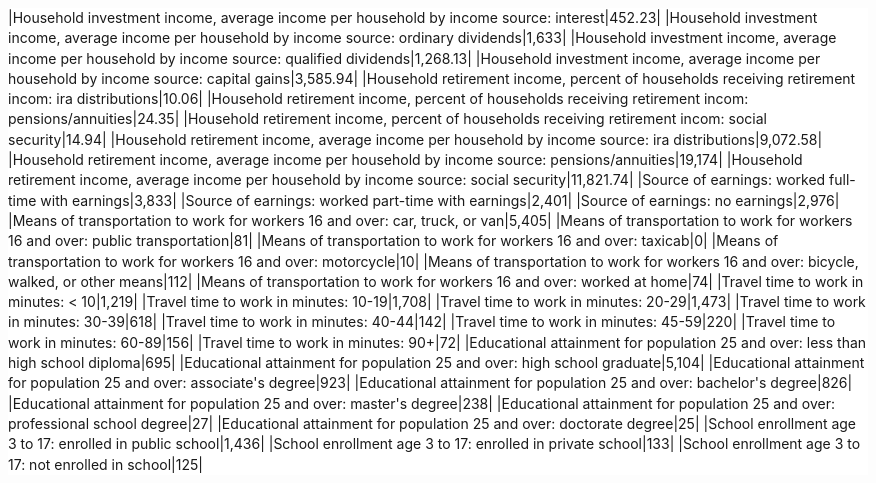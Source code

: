 |Household investment income, average income per household by income source: interest|452.23|
|Household investment income, average income per household by income source: ordinary dividends|1,633|
|Household investment income, average income per household by income source: qualified dividends|1,268.13|
|Household investment income, average income per household by income source: capital gains|3,585.94|
|Household retirement income, percent of households receiving retirement incom: ira distributions|10.06|
|Household retirement income, percent of households receiving retirement incom: pensions/annuities|24.35|
|Household retirement income, percent of households receiving retirement incom: social security|14.94|
|Household retirement income, average income per household by income source: ira distributions|9,072.58|
|Household retirement income, average income per household by income source: pensions/annuities|19,174|
|Household retirement income, average income per household by income source: social security|11,821.74|
|Source of earnings: worked full-time with earnings|3,833|
|Source of earnings: worked part-time with earnings|2,401|
|Source of earnings: no earnings|2,976|
|Means of transportation to work for workers 16 and over: car, truck, or van|5,405|
|Means of transportation to work for workers 16 and over: public transportation|81|
|Means of transportation to work for workers 16 and over: taxicab|0|
|Means of transportation to work for workers 16 and over: motorcycle|10|
|Means of transportation to work for workers 16 and over: bicycle, walked, or other means|112|
|Means of transportation to work for workers 16 and over: worked at home|74|
|Travel time to work in minutes: < 10|1,219|
|Travel time to work in minutes: 10-19|1,708|
|Travel time to work in minutes: 20-29|1,473|
|Travel time to work in minutes: 30-39|618|
|Travel time to work in minutes: 40-44|142|
|Travel time to work in minutes: 45-59|220|
|Travel time to work in minutes: 60-89|156|
|Travel time to work in minutes: 90+|72|
|Educational attainment for population 25 and over: less than high school diploma|695|
|Educational attainment for population 25 and over: high school graduate|5,104|
|Educational attainment for population 25 and over: associate's degree|923|
|Educational attainment for population 25 and over: bachelor's degree|826|
|Educational attainment for population 25 and over: master's degree|238|
|Educational attainment for population 25 and over: professional school degree|27|
|Educational attainment for population 25 and over: doctorate degree|25|
|School enrollment age 3 to 17: enrolled in public school|1,436|
|School enrollment age 3 to 17: enrolled in private school|133|
|School enrollment age 3 to 17: not enrolled in school|125|
